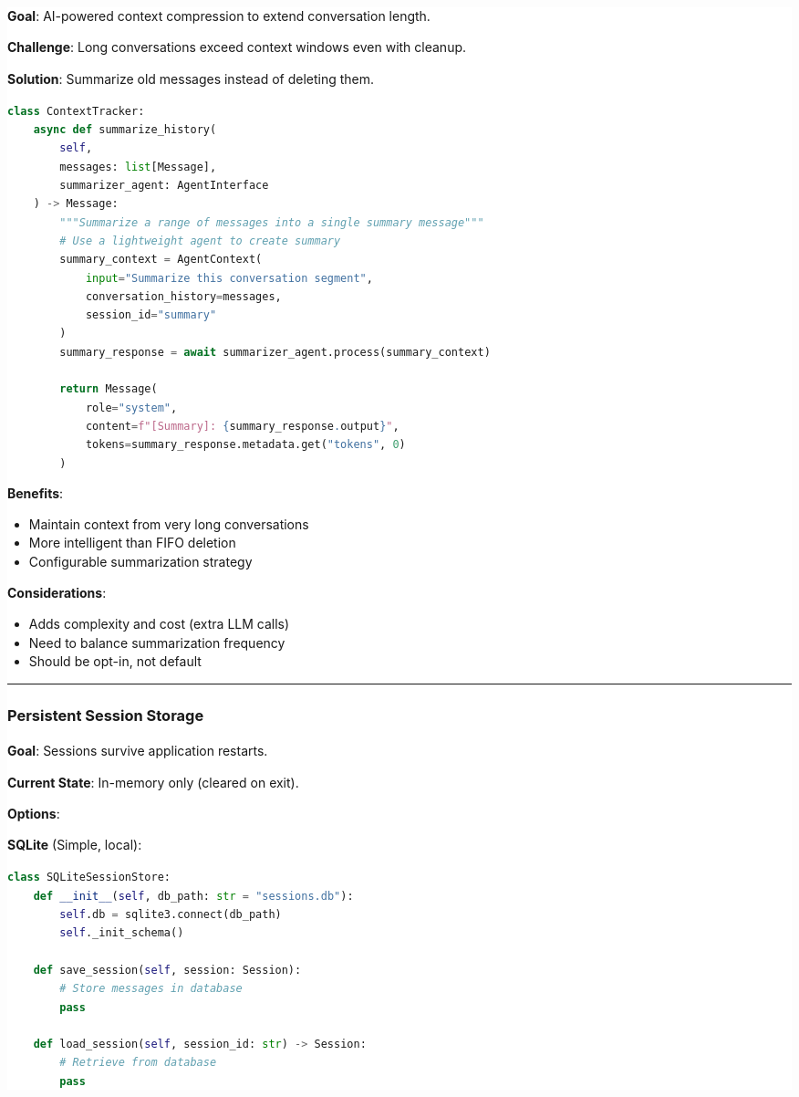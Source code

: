 **Goal**: AI-powered context compression to extend conversation length.

**Challenge**: Long conversations exceed context windows even with cleanup.

**Solution**: Summarize old messages instead of deleting them.

```python
class ContextTracker:
    async def summarize_history(
        self,
        messages: list[Message],
        summarizer_agent: AgentInterface
    ) -> Message:
        """Summarize a range of messages into a single summary message"""
        # Use a lightweight agent to create summary
        summary_context = AgentContext(
            input="Summarize this conversation segment",
            conversation_history=messages,
            session_id="summary"
        )
        summary_response = await summarizer_agent.process(summary_context)

        return Message(
            role="system",
            content=f"[Summary]: {summary_response.output}",
            tokens=summary_response.metadata.get("tokens", 0)
        )
```

**Benefits**:
- Maintain context from very long conversations
- More intelligent than FIFO deletion
- Configurable summarization strategy

**Considerations**:
- Adds complexity and cost (extra LLM calls)
- Need to balance summarization frequency
- Should be opt-in, not default

---

### Persistent Session Storage

**Goal**: Sessions survive application restarts.

**Current State**: In-memory only (cleared on exit).

**Options**:

**SQLite** (Simple, local):
```python
class SQLiteSessionStore:
    def __init__(self, db_path: str = "sessions.db"):
        self.db = sqlite3.connect(db_path)
        self._init_schema()

    def save_session(self, session: Session):
        # Store messages in database
        pass

    def load_session(self, session_id: str) -> Session:
        # Retrieve from database
        pass
```
